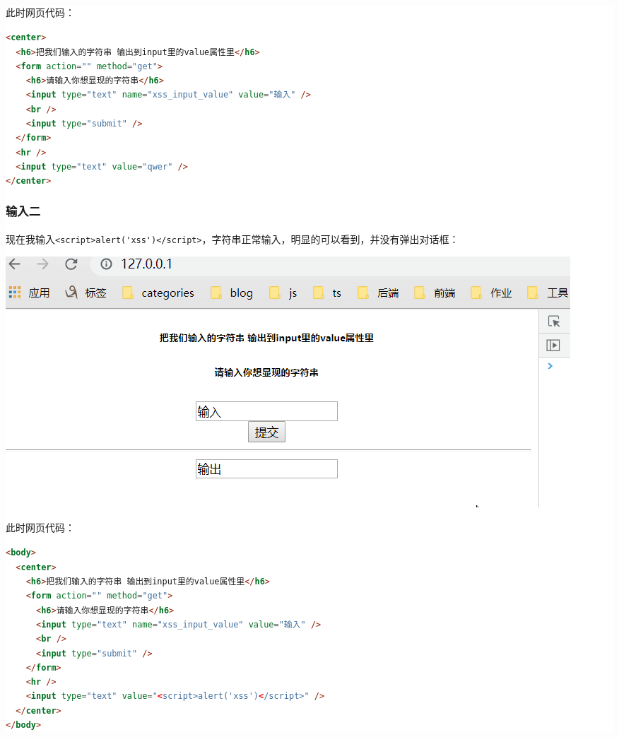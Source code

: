 此时网页代码：

```html
<center>
  <h6>把我们输入的字符串 输出到input里的value属性里</h6>
  <form action="" method="get">
    <h6>请输入你想显现的字符串</h6>
    <input type="text" name="xss_input_value" value="输入" />
    <br />
    <input type="submit" />
  </form>
  <hr />
  <input type="text" value="qwer" />
</center>
```

### 输入二

现在我输入`<script>alert('xss')</script>`，字符串正常输入，明显的可以看到，并没有弹出对话框：

![111](XSS攻击/111.gif)

此时网页代码：

```html
<body>
  <center>
    <h6>把我们输入的字符串 输出到input里的value属性里</h6>
    <form action="" method="get">
      <h6>请输入你想显现的字符串</h6>
      <input type="text" name="xss_input_value" value="输入" />
      <br />
      <input type="submit" />
    </form>
    <hr />
    <input type="text" value="<script>alert('xss')</script>" />
  </center>
</body>
```
